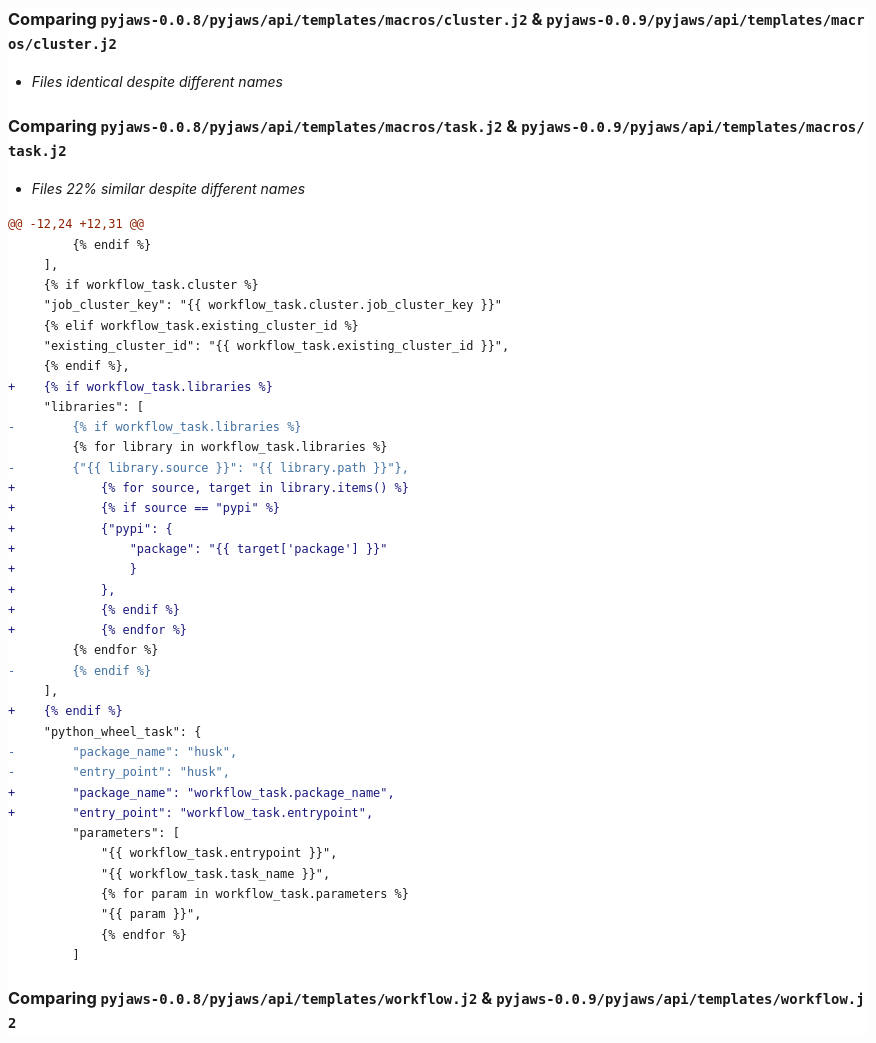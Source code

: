 ### Comparing `pyjaws-0.0.8/pyjaws/api/templates/macros/cluster.j2` & `pyjaws-0.0.9/pyjaws/api/templates/macros/cluster.j2`

 * *Files identical despite different names*

### Comparing `pyjaws-0.0.8/pyjaws/api/templates/macros/task.j2` & `pyjaws-0.0.9/pyjaws/api/templates/macros/task.j2`

 * *Files 22% similar despite different names*

```diff
@@ -12,24 +12,31 @@
         {% endif %}
     ],
     {% if workflow_task.cluster %}
     "job_cluster_key": "{{ workflow_task.cluster.job_cluster_key }}"
     {% elif workflow_task.existing_cluster_id %}
     "existing_cluster_id": "{{ workflow_task.existing_cluster_id }}",
     {% endif %},
+    {% if workflow_task.libraries %}
     "libraries": [
-        {% if workflow_task.libraries %}
         {% for library in workflow_task.libraries %}
-        {"{{ library.source }}": "{{ library.path }}"},
+            {% for source, target in library.items() %}
+            {% if source == "pypi" %}
+            {"pypi": {
+                "package": "{{ target['package'] }}"
+                }
+            },
+            {% endif %}
+            {% endfor %}
         {% endfor %}
-        {% endif %}
     ],
+    {% endif %}
     "python_wheel_task": {
-        "package_name": "husk",
-        "entry_point": "husk",
+        "package_name": "workflow_task.package_name",
+        "entry_point": "workflow_task.entrypoint",
         "parameters": [
             "{{ workflow_task.entrypoint }}",
             "{{ workflow_task.task_name }}",
             {% for param in workflow_task.parameters %}
             "{{ param }}",
             {% endfor %}
         ]
```

### Comparing `pyjaws-0.0.8/pyjaws/api/templates/workflow.j2` & `pyjaws-0.0.9/pyjaws/api/templates/workflow.j2`
